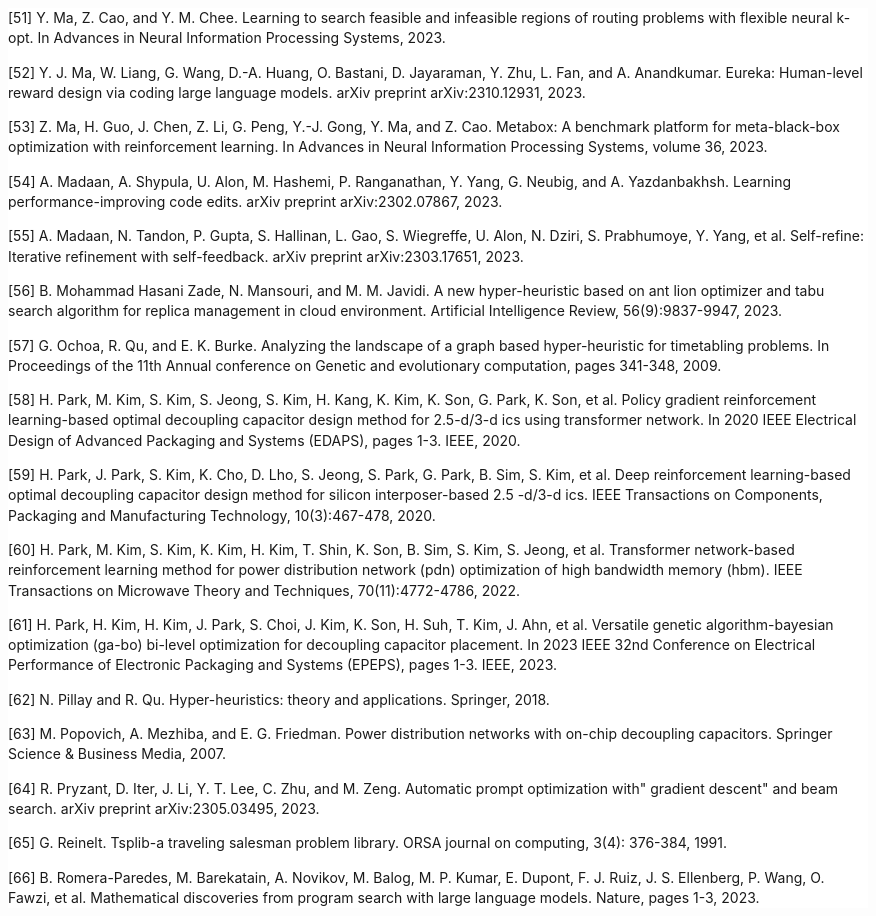 [51] Y. Ma, Z. Cao, and Y. M. Chee. Learning to search feasible and infeasible regions of routing problems with flexible neural k-opt. In Advances in Neural Information Processing Systems, 2023.

[52] Y. J. Ma, W. Liang, G. Wang, D.-A. Huang, O. Bastani, D. Jayaraman, Y. Zhu, L. Fan, and A. Anandkumar. Eureka: Human-level reward design via coding large language models. arXiv preprint arXiv:2310.12931, 2023.

[53] Z. Ma, H. Guo, J. Chen, Z. Li, G. Peng, Y.-J. Gong, Y. Ma, and Z. Cao. Metabox: A benchmark platform for meta-black-box optimization with reinforcement learning. In Advances in Neural Information Processing Systems, volume 36, 2023.

[54] A. Madaan, A. Shypula, U. Alon, M. Hashemi, P. Ranganathan, Y. Yang, G. Neubig, and A. Yazdanbakhsh. Learning performance-improving code edits. arXiv preprint arXiv:2302.07867, 2023.

[55] A. Madaan, N. Tandon, P. Gupta, S. Hallinan, L. Gao, S. Wiegreffe, U. Alon, N. Dziri, S. Prabhumoye, Y. Yang, et al. Self-refine: Iterative refinement with self-feedback. arXiv preprint arXiv:2303.17651, 2023.

[56] B. Mohammad Hasani Zade, N. Mansouri, and M. M. Javidi. A new hyper-heuristic based on ant lion optimizer and tabu search algorithm for replica management in cloud environment. Artificial Intelligence Review, 56(9):9837-9947, 2023.

[57] G. Ochoa, R. Qu, and E. K. Burke. Analyzing the landscape of a graph based hyper-heuristic for timetabling problems. In Proceedings of the 11th Annual conference on Genetic and evolutionary computation, pages 341-348, 2009.

[58] H. Park, M. Kim, S. Kim, S. Jeong, S. Kim, H. Kang, K. Kim, K. Son, G. Park, K. Son, et al. Policy gradient reinforcement learning-based optimal decoupling capacitor design method for 2.5-d/3-d ics using transformer network. In 2020 IEEE Electrical Design of Advanced Packaging and Systems (EDAPS), pages 1-3. IEEE, 2020.

[59] H. Park, J. Park, S. Kim, K. Cho, D. Lho, S. Jeong, S. Park, G. Park, B. Sim, S. Kim, et al. Deep reinforcement learning-based optimal decoupling capacitor design method for silicon interposer-based 2.5 -d/3-d ics. IEEE Transactions on Components, Packaging and Manufacturing Technology, 10(3):467-478, 2020.

[60] H. Park, M. Kim, S. Kim, K. Kim, H. Kim, T. Shin, K. Son, B. Sim, S. Kim, S. Jeong, et al. Transformer network-based reinforcement learning method for power distribution network (pdn) optimization of high bandwidth memory (hbm). IEEE Transactions on Microwave Theory and Techniques, 70(11):4772-4786, 2022.

[61] H. Park, H. Kim, H. Kim, J. Park, S. Choi, J. Kim, K. Son, H. Suh, T. Kim, J. Ahn, et al. Versatile genetic algorithm-bayesian optimization (ga-bo) bi-level optimization for decoupling capacitor placement. In 2023 IEEE 32nd Conference on Electrical Performance of Electronic Packaging and Systems (EPEPS), pages 1-3. IEEE, 2023.

[62] N. Pillay and R. Qu. Hyper-heuristics: theory and applications. Springer, 2018.

[63] M. Popovich, A. Mezhiba, and E. G. Friedman. Power distribution networks with on-chip decoupling capacitors. Springer Science \& Business Media, 2007.

[64] R. Pryzant, D. Iter, J. Li, Y. T. Lee, C. Zhu, and M. Zeng. Automatic prompt optimization with" gradient descent" and beam search. arXiv preprint arXiv:2305.03495, 2023.

[65] G. Reinelt. Tsplib-a traveling salesman problem library. ORSA journal on computing, 3(4): 376-384, 1991.

[66] B. Romera-Paredes, M. Barekatain, A. Novikov, M. Balog, M. P. Kumar, E. Dupont, F. J. Ruiz, J. S. Ellenberg, P. Wang, O. Fawzi, et al. Mathematical discoveries from program search with large language models. Nature, pages 1-3, 2023.
